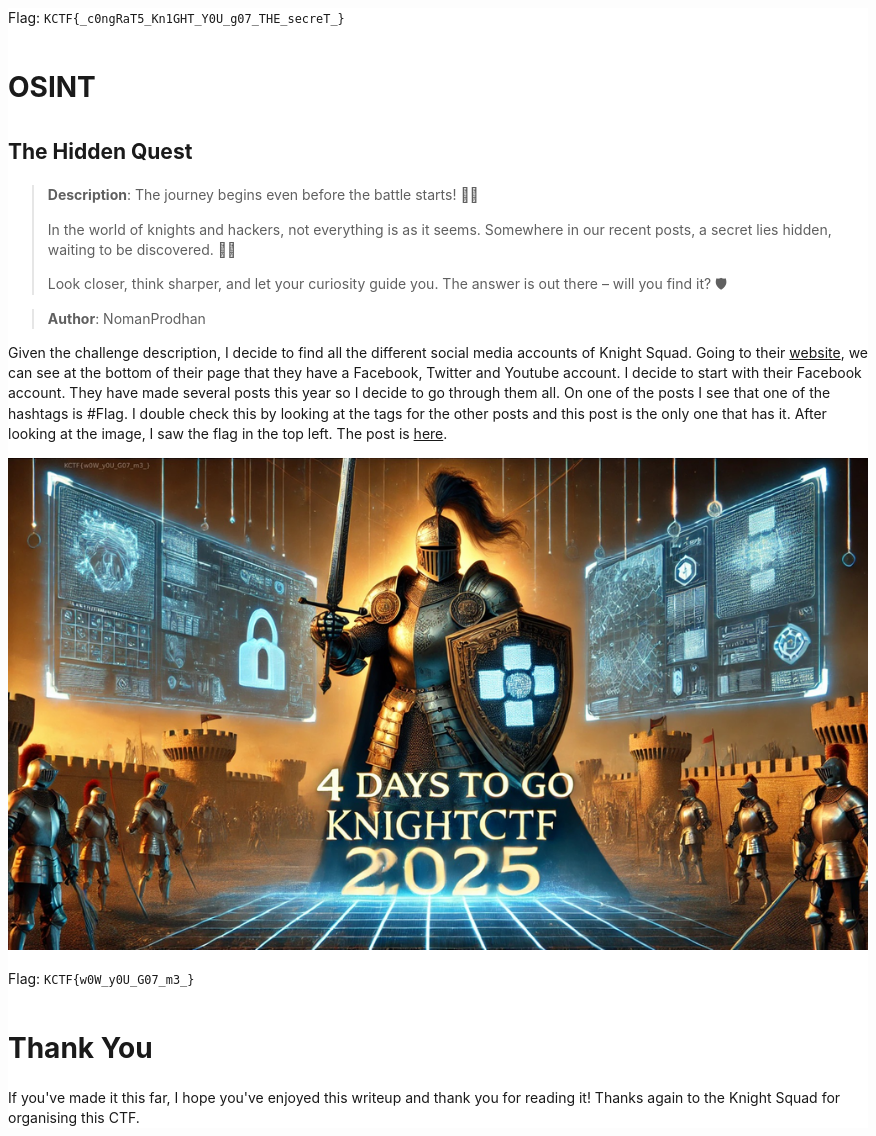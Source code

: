 Flag: `KCTF{_c0ngRaT5_Kn1GHT_Y0U_g07_THE_secreT_}`

# OSINT
## The Hidden Quest
> **Description**: The journey begins even before the battle starts! 🕵️‍♂️
>
> In the world of knights and hackers, not everything is as it seems. Somewhere in our recent posts, a secret lies hidden, waiting to be discovered. 🕵️‍♂️
> 
> Look closer, think sharper, and let your curiosity guide you. The answer is out there – will you find it? 🛡️

> **Author**: NomanProdhan

Given the challenge description, I decide to find all the different social media accounts of Knight Squad. Going to their [website](https://knightctf.com/), we can see at the bottom of their page that they have a Facebook, Twitter and Youtube account. I decide to start with their Facebook account. They have made several posts this year so I decide to go through them all. On one of the posts I see that one of the hashtags is #Flag. I double check this by looking at the tags for the other posts and this post is the only one that has it. After looking at the image, I saw the flag in the top left. The post is [here](https://www.facebook.com/photo/?fbid=603615618984074&set=ecnf.100080069238184).

![](OSINT/FB.jpg)

Flag: `KCTF{w0W_y0U_G07_m3_}`

# Thank You
If you've made it this far, I hope you've enjoyed this writeup and thank you for reading it! Thanks again to the Knight Squad for organising this CTF.